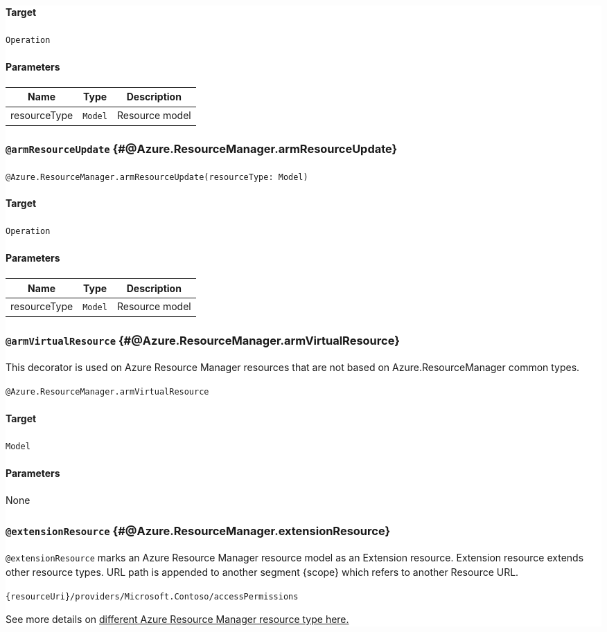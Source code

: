 #### Target

`Operation`

#### Parameters

| Name         | Type    | Description    |
| ------------ | ------- | -------------- |
| resourceType | `Model` | Resource model |

### `@armResourceUpdate` {#@Azure.ResourceManager.armResourceUpdate}

```typespec
@Azure.ResourceManager.armResourceUpdate(resourceType: Model)
```

#### Target

`Operation`

#### Parameters

| Name         | Type    | Description    |
| ------------ | ------- | -------------- |
| resourceType | `Model` | Resource model |

### `@armVirtualResource` {#@Azure.ResourceManager.armVirtualResource}

This decorator is used on Azure Resource Manager resources that are not based on
Azure.ResourceManager common types.

```typespec
@Azure.ResourceManager.armVirtualResource
```

#### Target

`Model`

#### Parameters

None

### `@extensionResource` {#@Azure.ResourceManager.extensionResource}

`@extensionResource` marks an Azure Resource Manager resource model as an Extension resource.
Extension resource extends other resource types. URL path is appended
to another segment {scope} which refers to another Resource URL.

`{resourceUri}/providers/Microsoft.Contoso/accessPermissions`

See more details on [different Azure Resource Manager resource type here.](https://azure.github.io/typespec-azure/docs/howtos/ARM/resource-type)
